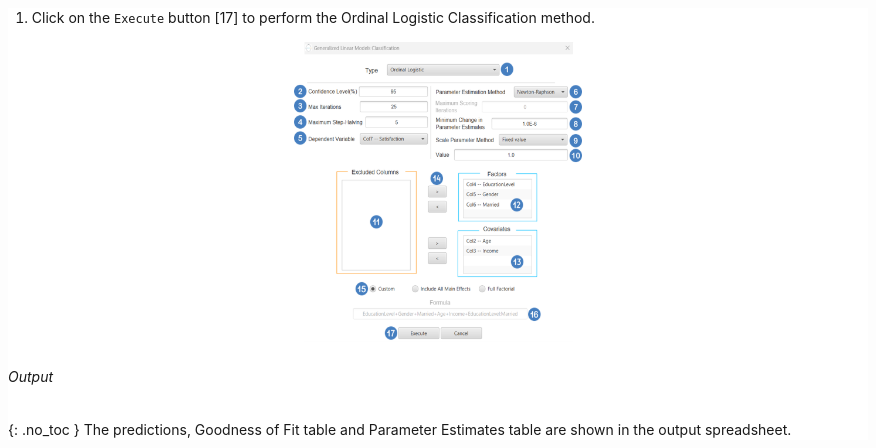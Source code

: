 1.	Click on the `Execute` button [17] to perform the Ordinal Logistic Classification method.
<div style="text-align: center;">
<img src="images/GLM/OrdLogGLM_Configuration.png" alt="ordlogGLM-config" width="400" height="300" class="img-responsive">
</div>

###### Output
{: .no_toc }
The predictions, Goodness of Fit table and Parameter Estimates table are shown in the output spreadsheet.
<div style="text-align: center;">